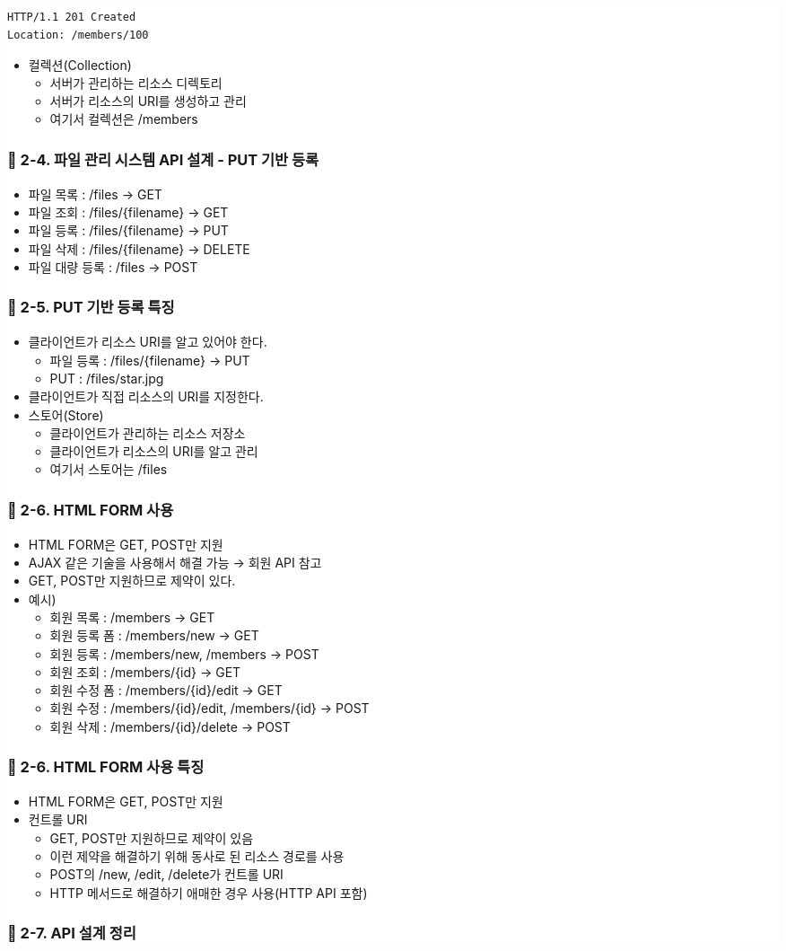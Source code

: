 ```
HTTP/1.1 201 Created
Location: /members/100
```

- 컬렉션(Collection)
    - 서버가 관리하는 리소스 디렉토리
    - 서버가 리소스의 URI를 생성하고 관리
    - 여기서 컬렉션은 /members

### 🌻 2-4. 파일 관리 시스템 API 설계 - PUT 기반 등록

- 파일 목록 : /files → GET
- 파일 조회 : /files/{filename} → GET
- 파일 등록 : /files/{filename} → PUT
- 파일 삭제 : /files/{filename} → DELETE
- 파일 대량 등록 : /files → POST

### 🌻 2-5. PUT 기반 등록 특징

- 클라이언트가 리소스 URI를 알고 있어야 한다.
    - 파일 등록 : /files/{filename} → PUT
    - PUT : /files/star.jpg
- 클라이언트가 직접 리소스의 URI를 지정한다.
- 스토어(Store)
    - 클라이언트가 관리하는 리소스 저장소
    - 클라이언트가 리소스의 URI를 알고 관리
    - 여기서 스토어는 /files

### 🌻 2-6. HTML FORM 사용

- HTML FORM은 GET, POST만 지원
- AJAX 같은 기술을 사용해서 해결 가능 → 회원 API 참고
- GET, POST만 지원하므로 제약이 있다.
- 예시)
    - 회원 목록 : /members → GET
    - 회원 등록 폼 : /members/new → GET
    - 회원 등록 : /members/new, /members → POST
    - 회원 조회 : /members/{id} → GET
    - 회원 수정 폼 : /members/{id}/edit → GET
    - 회원 수정 : /members/{id}/edit, /members/{id} → POST
    - 회원 삭제 : /members/{id}/delete → POST

### 🌻 2-6. HTML FORM 사용 특징

- HTML FORM은 GET, POST만 지원
- 컨트롤 URI
    - GET, POST만 지원하므로 제약이 있음
    - 이런 제약을 해결하기 위해 동사로 된 리소스 경로를 사용
    - POST의 /new, /edit, /delete가 컨트롤 URI
    - HTTP 메서드로 해결하기 애매한 경우 사용(HTTP API 포함)

### 🌻 2-7. API 설계 정리
